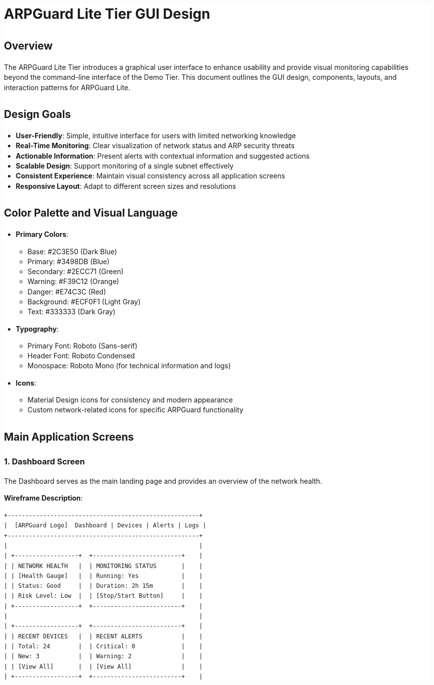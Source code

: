 # ARPGuard Lite Tier GUI Design

## Overview

The ARPGuard Lite Tier introduces a graphical user interface to enhance usability and provide visual monitoring capabilities beyond the command-line interface of the Demo Tier. This document outlines the GUI design, components, layouts, and interaction patterns for ARPGuard Lite.

## Design Goals

- **User-Friendly**: Simple, intuitive interface for users with limited networking knowledge
- **Real-Time Monitoring**: Clear visualization of network status and ARP security threats
- **Actionable Information**: Present alerts with contextual information and suggested actions
- **Scalable Design**: Support monitoring of a single subnet effectively
- **Consistent Experience**: Maintain visual consistency across all application screens
- **Responsive Layout**: Adapt to different screen sizes and resolutions

## Color Palette and Visual Language

- **Primary Colors**:
  - Base: #2C3E50 (Dark Blue)
  - Primary: #3498DB (Blue)
  - Secondary: #2ECC71 (Green)
  - Warning: #F39C12 (Orange)
  - Danger: #E74C3C (Red)
  - Background: #ECF0F1 (Light Gray)
  - Text: #333333 (Dark Gray)

- **Typography**:
  - Primary Font: Roboto (Sans-serif)
  - Header Font: Roboto Condensed
  - Monospace: Roboto Mono (for technical information and logs)

- **Icons**:
  - Material Design icons for consistency and modern appearance
  - Custom network-related icons for specific ARPGuard functionality

## Main Application Screens

### 1. Dashboard Screen

The Dashboard serves as the main landing page and provides an overview of the network health.

**Wireframe Description**:
```
+------------------------------------------------------+
|  [ARPGuard Logo]  Dashboard | Devices | Alerts | Logs |
+------------------------------------------------------+
|                                                      |
| +------------------+  +-------------------------+    |
| | NETWORK HEALTH   |  | MONITORING STATUS       |    |
| | [Health Gauge]   |  | Running: Yes            |    |
| | Status: Good     |  | Duration: 2h 15m        |    |
| | Risk Level: Low  |  | [Stop/Start Button]     |    |
| +------------------+  +-------------------------+    |
|                                                      |
| +------------------+  +-------------------------+    |
| | RECENT DEVICES   |  | RECENT ALERTS           |    |
| | Total: 24        |  | Critical: 0             |    |
| | New: 3           |  | Warning: 2              |    |
| | [View All]       |  | [View All]              |    |
| +------------------+  +-------------------------+    |
```